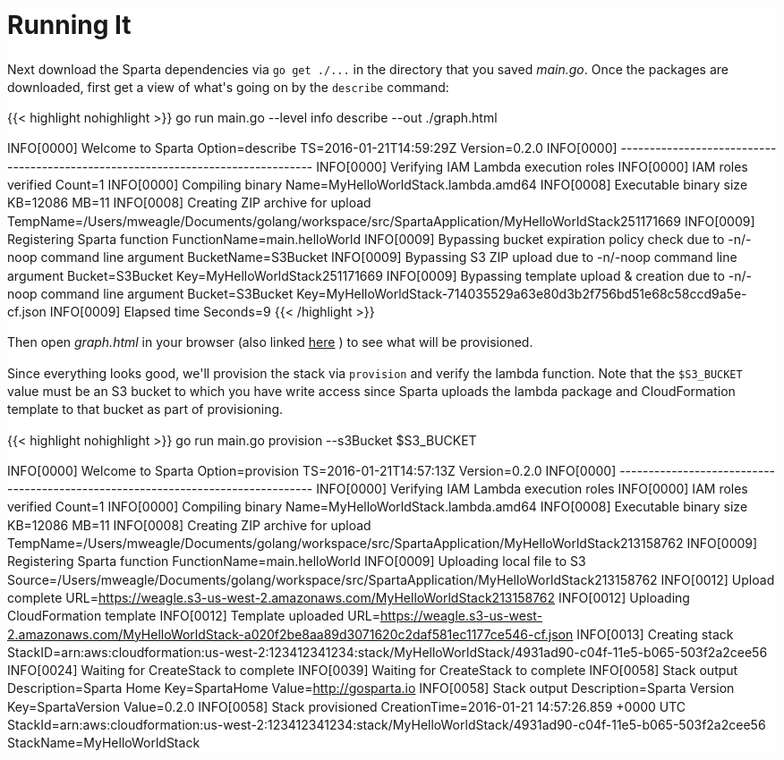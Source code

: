 # Running It

Next download the Sparta dependencies via `go get ./...` in the directory that you saved _main.go_.  Once the packages are downloaded, first get a view of what's going on by the `describe` command:

{{< highlight nohighlight >}}
go run main.go --level info describe --out ./graph.html

INFO[0000] Welcome to Sparta                             Option=describe TS=2016-01-21T14:59:29Z Version=0.2.0
INFO[0000] --------------------------------------------------------------------------------
INFO[0000] Verifying IAM Lambda execution roles
INFO[0000] IAM roles verified                    Count=1
INFO[0000] Compiling binary                      Name=MyHelloWorldStack.lambda.amd64
INFO[0008] Executable binary size                KB=12086 MB=11
INFO[0008] Creating ZIP archive for upload       TempName=/Users/mweagle/Documents/golang/workspace/src/SpartaApplication/MyHelloWorldStack251171669
INFO[0009] Registering Sparta function           FunctionName=main.helloWorld
INFO[0009] Bypassing bucket expiration policy check due to -n/-noop command line argument  BucketName=S3Bucket
INFO[0009] Bypassing S3 ZIP upload due to -n/-noop command line argument  Bucket=S3Bucket Key=MyHelloWorldStack251171669
INFO[0009] Bypassing template upload & creation due to -n/-noop command line argument  Bucket=S3Bucket Key=MyHelloWorldStack-714035529a63e80d3b2f756bd51e68c58ccd9a5e-cf.json
INFO[0009] Elapsed time                          Seconds=9
{{< /highlight >}}

Then open _graph.html_ in your browser (also linked [here](/images/overview/graph.html) ) to see what will be provisioned.

Since everything looks good, we'll provision the stack via `provision` and verify the lambda function.  Note that the `$S3_BUCKET` value must be an S3 bucket to which you have write access since Sparta uploads the lambda package and CloudFormation template to that bucket as part of provisioning.

{{< highlight nohighlight >}}
go run main.go provision --s3Bucket $S3_BUCKET

INFO[0000] Welcome to Sparta                      Option=provision TS=2016-01-21T14:57:13Z Version=0.2.0
INFO[0000] --------------------------------------------------------------------------------
INFO[0000] Verifying IAM Lambda execution roles
INFO[0000] IAM roles verified                     Count=1
INFO[0000] Compiling binary                       Name=MyHelloWorldStack.lambda.amd64
INFO[0008] Executable binary size                 KB=12086 MB=11
INFO[0008] Creating ZIP archive for upload        TempName=/Users/mweagle/Documents/golang/workspace/src/SpartaApplication/MyHelloWorldStack213158762
INFO[0009] Registering Sparta function            FunctionName=main.helloWorld
INFO[0009] Uploading local file to S3             Source=/Users/mweagle/Documents/golang/workspace/src/SpartaApplication/MyHelloWorldStack213158762
INFO[0012] Upload complete                        URL=https://weagle.s3-us-west-2.amazonaws.com/MyHelloWorldStack213158762
INFO[0012] Uploading CloudFormation template
INFO[0012] Template uploaded                      URL=https://weagle.s3-us-west-2.amazonaws.com/MyHelloWorldStack-a020f2be8aa89d3071620c2daf581ec1177ce546-cf.json
INFO[0013] Creating stack                         StackID=arn:aws:cloudformation:us-west-2:123412341234:stack/MyHelloWorldStack/4931ad90-c04f-11e5-b065-503f2a2cee56
INFO[0024] Waiting for CreateStack to complete
INFO[0039] Waiting for CreateStack to complete
INFO[0058] Stack output                           Description=Sparta Home Key=SpartaHome Value=http://gosparta.io
INFO[0058] Stack output                           Description=Sparta Version Key=SpartaVersion Value=0.2.0
INFO[0058] Stack provisioned                      CreationTime=2016-01-21 14:57:26.859 +0000 UTC StackId=arn:aws:cloudformation:us-west-2:123412341234:stack/MyHelloWorldStack/4931ad90-c04f-11e5-b065-503f2a2cee56 StackName=MyHelloWorldStack